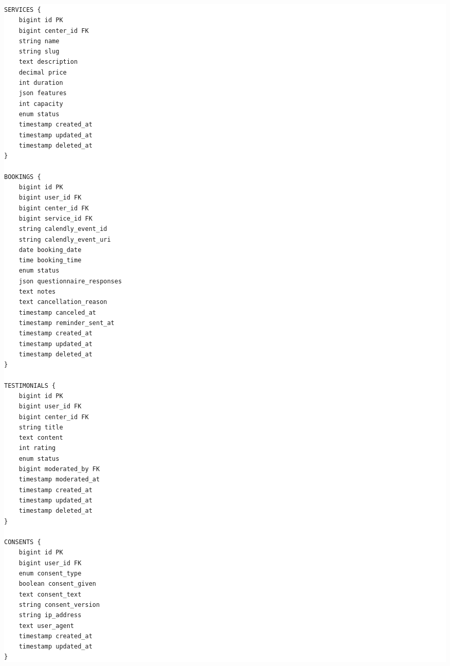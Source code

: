     SERVICES {
        bigint id PK
        bigint center_id FK
        string name
        string slug
        text description
        decimal price
        int duration
        json features
        int capacity
        enum status
        timestamp created_at
        timestamp updated_at
        timestamp deleted_at
    }
    
    BOOKINGS {
        bigint id PK
        bigint user_id FK
        bigint center_id FK
        bigint service_id FK
        string calendly_event_id
        string calendly_event_uri
        date booking_date
        time booking_time
        enum status
        json questionnaire_responses
        text notes
        text cancellation_reason
        timestamp canceled_at
        timestamp reminder_sent_at
        timestamp created_at
        timestamp updated_at
        timestamp deleted_at
    }
    
    TESTIMONIALS {
        bigint id PK
        bigint user_id FK
        bigint center_id FK
        string title
        text content
        int rating
        enum status
        bigint moderated_by FK
        timestamp moderated_at
        timestamp created_at
        timestamp updated_at
        timestamp deleted_at
    }
    
    CONSENTS {
        bigint id PK
        bigint user_id FK
        enum consent_type
        boolean consent_given
        text consent_text
        string consent_version
        string ip_address
        text user_agent
        timestamp created_at
        timestamp updated_at
    }
    